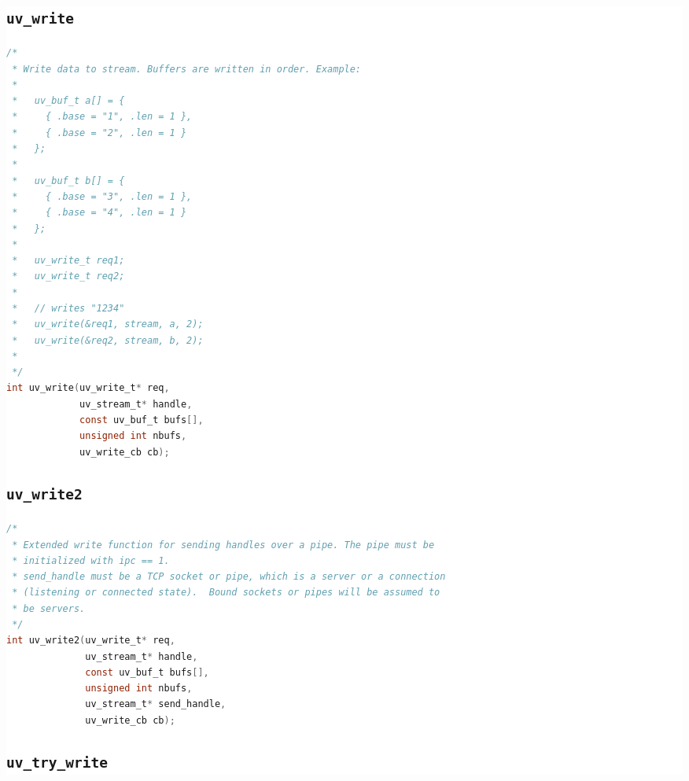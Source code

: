 ## `uv_write`

```c
/*
 * Write data to stream. Buffers are written in order. Example:
 *
 *   uv_buf_t a[] = {
 *     { .base = "1", .len = 1 },
 *     { .base = "2", .len = 1 }
 *   };
 *
 *   uv_buf_t b[] = {
 *     { .base = "3", .len = 1 },
 *     { .base = "4", .len = 1 }
 *   };
 *
 *   uv_write_t req1;
 *   uv_write_t req2;
 *
 *   // writes "1234"
 *   uv_write(&req1, stream, a, 2);
 *   uv_write(&req2, stream, b, 2);
 *
 */
int uv_write(uv_write_t* req,
             uv_stream_t* handle,
             const uv_buf_t bufs[],
             unsigned int nbufs,
             uv_write_cb cb);
```

## `uv_write2`

```c
/*
 * Extended write function for sending handles over a pipe. The pipe must be
 * initialized with ipc == 1.
 * send_handle must be a TCP socket or pipe, which is a server or a connection
 * (listening or connected state).  Bound sockets or pipes will be assumed to
 * be servers.
 */
int uv_write2(uv_write_t* req,
              uv_stream_t* handle,
              const uv_buf_t bufs[],
              unsigned int nbufs,
              uv_stream_t* send_handle,
              uv_write_cb cb);
```

## `uv_try_write`
